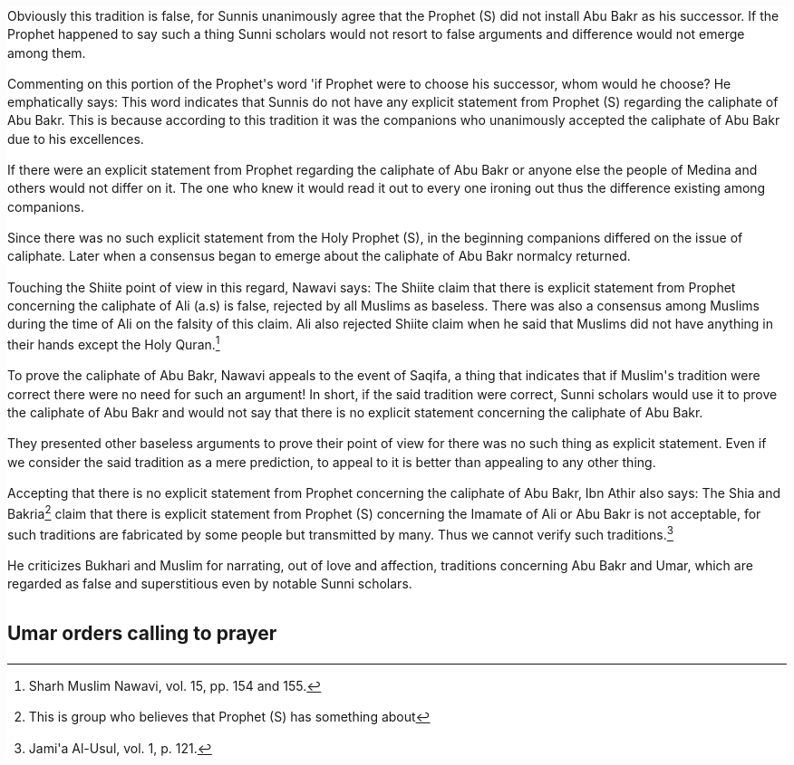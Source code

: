 Obviously this tradition is false, for Sunnis unanimously agree that the
Prophet (S) did not install Abu Bakr as his successor. If the Prophet
happened to say such a thing Sunni scholars would not resort to false
arguments and difference would not emerge among them.

Commenting on this portion of the Prophet's word 'if Prophet were to
choose his successor, whom would he choose? He emphatically says: This
word indicates that Sunnis do not have any explicit statement from
Prophet (S) regarding the caliphate of Abu Bakr. This is because
according to this tradition it was the companions who unanimously
accepted the caliphate of Abu Bakr due to his excellences.

If there were an explicit statement from Prophet regarding the caliphate
of Abu Bakr or anyone else the people of Medina and others would not
differ on it. The one who knew it would read it out to every one ironing
out thus the difference existing among companions.

Since there was no such explicit statement from the Holy Prophet (S), in
the beginning companions differed on the issue of caliphate. Later when
a consensus began to emerge about the caliphate of Abu Bakr normalcy
returned.

Touching the Shiite point of view in this regard, Nawavi says: The
Shiite claim that there is explicit statement from Prophet concerning
the caliphate of Ali (a.s) is false, rejected by all Muslims as
baseless. There was also a consensus among Muslims during the time of
Ali on the falsity of this claim. Ali also rejected Shiite claim when he
said that Muslims did not have anything in their hands except the Holy
Quran.[^10]

To prove the caliphate of Abu Bakr, Nawavi appeals to the event of
Saqifa, a thing that indicates that if Muslim's tradition were correct
there were no need for such an argument! In short, if the said tradition
were correct, Sunni scholars would use it to prove the caliphate of Abu
Bakr and would not say that there is no explicit statement concerning
the caliphate of Abu Bakr.

They presented other baseless arguments to prove their point of view for
there was no such thing as explicit statement. Even if we consider the
said tradition as a mere prediction, to appeal to it is better than
appealing to any other thing.

Accepting that there is no explicit statement from Prophet concerning
the caliphate of Abu Bakr, Ibn Athir also says: The Shia and Bakria[^11]
claim that there is explicit statement from Prophet (S) concerning the
Imamate of Ali or Abu Bakr is not acceptable, for such traditions are
fabricated by some people but transmitted by many. Thus we cannot verify
such traditions.[^12]

He criticizes Bukhari and Muslim for narrating, out of love and
affection, traditions concerning Abu Bakr and Umar, which are regarded
as false and superstitious even by notable Sunni scholars.

Umar orders calling to prayer
-----------------------------


[^1]: Mizan Al-Itidal, vol. 1, p. 44.
[^2]: Talbis Iblis, p. 135.
[^3]: Mizan Al-itidal, vol. 1, p. 126.
[^4]: A place in Hell where fire flames are thin.
[^5]: Sahih Muslim, vol. 1, p. 134.
[^6]: Al-Tabaqat Al-Kubra, vol. 1, pp. 123-4.
[^7]: Sahih Muslim, vol. 4, [tradition no.] 1857 and 2387.
[^8]: Sahih Bukhari, vol. 4, p. 218.
[^9]: Sharh Muslim Nawavi, vol. 15, p. 155.
[^10]: Sharh Muslim Nawavi, vol. 15, pp. 154 and 155.
[^11]: This is group who believes that Prophet (S) has something about
[^12]: Jami'a Al-Usul, vol. 1, p. 121.
[^13]: Sahih Muslim, vol. 1, p. 285.
[^14]: Zad Al-Mi'ad, vol. 2, p. 280.
[^15]: Quran, Al-Muddaththiir, 1.
[^16]: Sahih Muslim, vol. 4, (traditions) 1945 and 3501.
[^17]: Zad Al-Ma'ad fi Huda Khair Al-Ibad, vol. 1, p. 110.